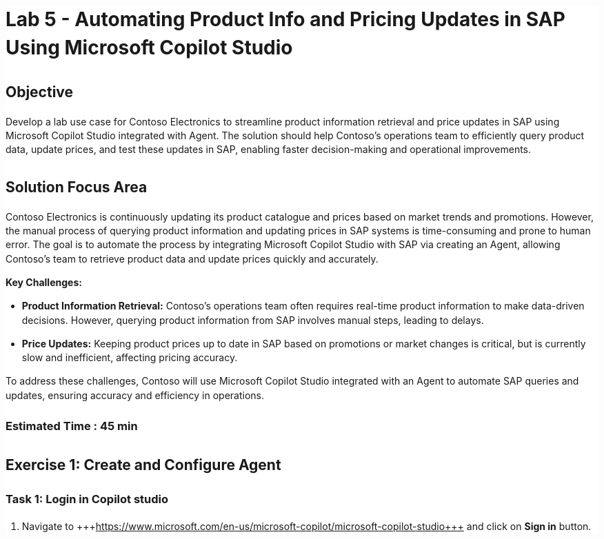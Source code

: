 # Lab 5 - Automating Product Info and Pricing Updates in SAP Using Microsoft Copilot Studio

## Objective

Develop a lab use case for Contoso Electronics to streamline product
information retrieval and price updates in SAP using Microsoft Copilot
Studio integrated with Agent. The solution should help Contoso’s
operations team to efficiently query product data, update prices, and
test these updates in SAP, enabling faster decision-making and
operational improvements.

## Solution Focus Area

Contoso Electronics is continuously updating its product catalogue and
prices based on market trends and promotions. However, the manual
process of querying product information and updating prices in SAP
systems is time-consuming and prone to human error. The goal is to
automate the process by integrating Microsoft Copilot Studio with SAP
via creating an Agent, allowing Contoso’s team to retrieve product data
and update prices quickly and accurately.

**Key Challenges:**

- **Product Information Retrieval:** Contoso’s operations team often
  requires real-time product information to make data-driven decisions.
  However, querying product information from SAP involves manual steps,
  leading to delays.

- **Price Updates:** Keeping product prices up to date in SAP based on
  promotions or market changes is critical, but is currently slow and
  inefficient, affecting pricing accuracy.

To address these challenges, Contoso will use Microsoft Copilot Studio
integrated with an Agent to automate SAP queries and updates, ensuring
accuracy and efficiency in operations.

### Estimated Time : 45 min

## Exercise 1: Create and Configure Agent

### Task 1: Login in Copilot studio

1.  Navigate to
    +++https://www.microsoft.com/en-us/microsoft-copilot/microsoft-copilot-studio+++
    and click on **Sign in** button.
